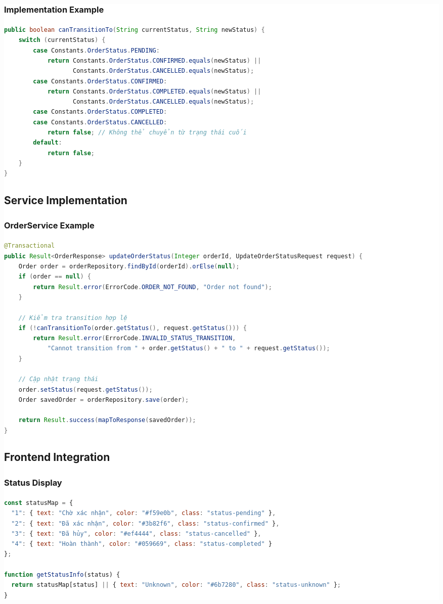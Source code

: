 ### **Implementation Example**
```java
public boolean canTransitionTo(String currentStatus, String newStatus) {
    switch (currentStatus) {
        case Constants.OrderStatus.PENDING:
            return Constants.OrderStatus.CONFIRMED.equals(newStatus) || 
                   Constants.OrderStatus.CANCELLED.equals(newStatus);
        case Constants.OrderStatus.CONFIRMED:
            return Constants.OrderStatus.COMPLETED.equals(newStatus) || 
                   Constants.OrderStatus.CANCELLED.equals(newStatus);
        case Constants.OrderStatus.COMPLETED:
        case Constants.OrderStatus.CANCELLED:
            return false; // Không thể chuyển từ trạng thái cuối
        default:
            return false;
    }
}
```

## Service Implementation

### **OrderService Example**
```java
@Transactional
public Result<OrderResponse> updateOrderStatus(Integer orderId, UpdateOrderStatusRequest request) {
    Order order = orderRepository.findById(orderId).orElse(null);
    if (order == null) {
        return Result.error(ErrorCode.ORDER_NOT_FOUND, "Order not found");
    }
    
    // Kiểm tra transition hợp lệ
    if (!canTransitionTo(order.getStatus(), request.getStatus())) {
        return Result.error(ErrorCode.INVALID_STATUS_TRANSITION, 
            "Cannot transition from " + order.getStatus() + " to " + request.getStatus());
    }
    
    // Cập nhật trạng thái
    order.setStatus(request.getStatus());
    Order savedOrder = orderRepository.save(order);
    
    return Result.success(mapToResponse(savedOrder));
}
```

## Frontend Integration

### **Status Display**
```javascript
const statusMap = {
  "1": { text: "Chờ xác nhận", color: "#f59e0b", class: "status-pending" },
  "2": { text: "Đã xác nhận", color: "#3b82f6", class: "status-confirmed" },
  "3": { text: "Đã hủy", color: "#ef4444", class: "status-cancelled" },
  "4": { text: "Hoàn thành", color: "#059669", class: "status-completed" }
};

function getStatusInfo(status) {
  return statusMap[status] || { text: "Unknown", color: "#6b7280", class: "status-unknown" };
}
```

